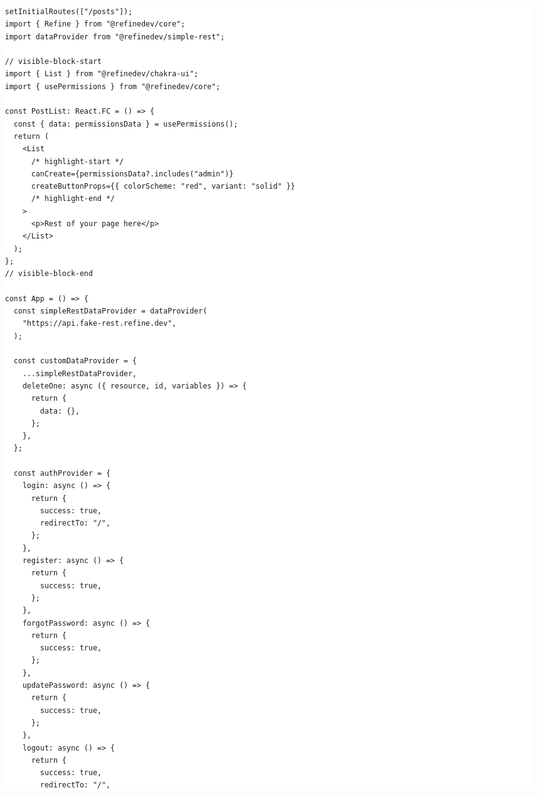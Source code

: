 ```tsx live url=http://localhost:3000/posts previewHeight=280px
setInitialRoutes(["/posts"]);
import { Refine } from "@refinedev/core";
import dataProvider from "@refinedev/simple-rest";

// visible-block-start
import { List } from "@refinedev/chakra-ui";
import { usePermissions } from "@refinedev/core";

const PostList: React.FC = () => {
  const { data: permissionsData } = usePermissions();
  return (
    <List
      /* highlight-start */
      canCreate={permissionsData?.includes("admin")}
      createButtonProps={{ colorScheme: "red", variant: "solid" }}
      /* highlight-end */
    >
      <p>Rest of your page here</p>
    </List>
  );
};
// visible-block-end

const App = () => {
  const simpleRestDataProvider = dataProvider(
    "https://api.fake-rest.refine.dev",
  );

  const customDataProvider = {
    ...simpleRestDataProvider,
    deleteOne: async ({ resource, id, variables }) => {
      return {
        data: {},
      };
    },
  };

  const authProvider = {
    login: async () => {
      return {
        success: true,
        redirectTo: "/",
      };
    },
    register: async () => {
      return {
        success: true,
      };
    },
    forgotPassword: async () => {
      return {
        success: true,
      };
    },
    updatePassword: async () => {
      return {
        success: true,
      };
    },
    logout: async () => {
      return {
        success: true,
        redirectTo: "/",
```

[create-button]: /docs/ui-integrations/chakra-ui/components/buttons/create-button